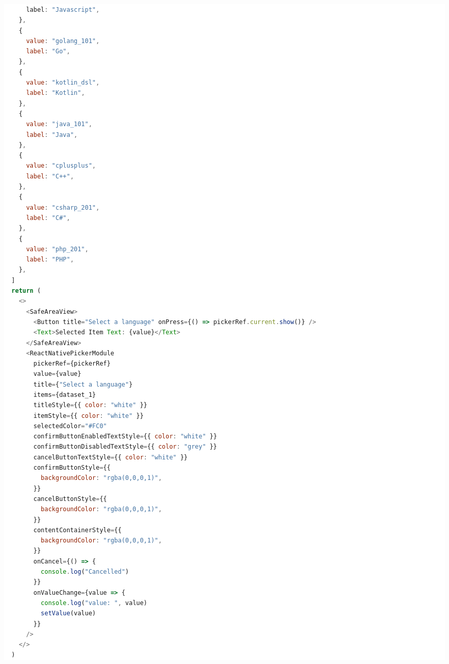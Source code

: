 ```javascript
      label: "Javascript",
    },
    {
      value: "golang_101",
      label: "Go",
    },
    {
      value: "kotlin_dsl",
      label: "Kotlin",
    },
    {
      value: "java_101",
      label: "Java",
    },
    {
      value: "cplusplus",
      label: "C++",
    },
    {
      value: "csharp_201",
      label: "C#",
    },
    {
      value: "php_201",
      label: "PHP",
    },
  ]
  return (
    <>
      <SafeAreaView>
        <Button title="Select a language" onPress={() => pickerRef.current.show()} />
        <Text>Selected Item Text: {value}</Text>
      </SafeAreaView>
      <ReactNativePickerModule
        pickerRef={pickerRef}
        value={value}
        title={"Select a language"}
        items={dataset_1}
        titleStyle={{ color: "white" }}
        itemStyle={{ color: "white" }}
        selectedColor="#FC0"
        confirmButtonEnabledTextStyle={{ color: "white" }}
        confirmButtonDisabledTextStyle={{ color: "grey" }}
        cancelButtonTextStyle={{ color: "white" }}
        confirmButtonStyle={{
          backgroundColor: "rgba(0,0,0,1)",
        }}
        cancelButtonStyle={{
          backgroundColor: "rgba(0,0,0,1)",
        }}
        contentContainerStyle={{
          backgroundColor: "rgba(0,0,0,1)",
        }}
        onCancel={() => {
          console.log("Cancelled")
        }}
        onValueChange={value => {
          console.log("value: ", value)
          setValue(value)
        }}
      />
    </>
  )
```
